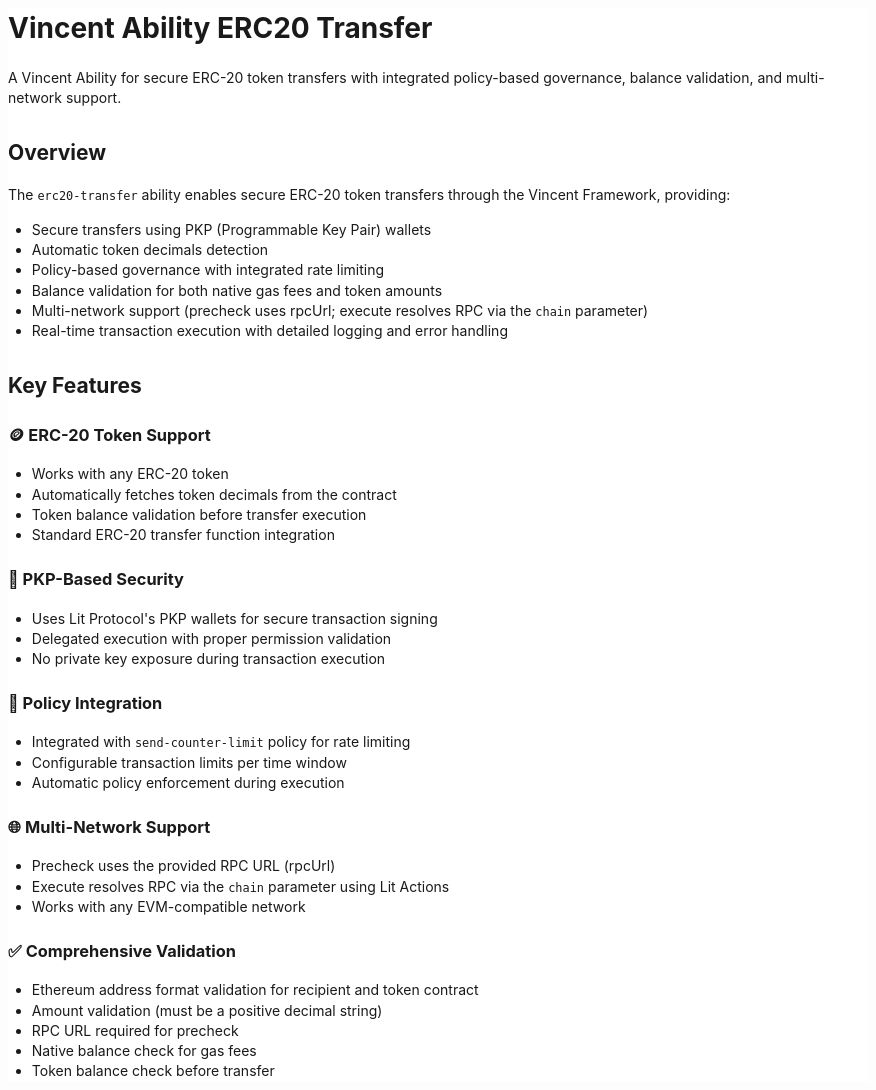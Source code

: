 # Vincent Ability ERC20 Transfer

A Vincent Ability for secure ERC-20 token transfers with integrated policy-based governance, balance
validation, and multi-network support.

## Overview

The `erc20-transfer` ability enables secure ERC-20 token transfers through the Vincent Framework,
providing:

- Secure transfers using PKP (Programmable Key Pair) wallets
- Automatic token decimals detection
- Policy-based governance with integrated rate limiting
- Balance validation for both native gas fees and token amounts
- Multi-network support (precheck uses rpcUrl; execute resolves RPC via the `chain` parameter)
- Real-time transaction execution with detailed logging and error handling

## Key Features

### 🪙 ERC-20 Token Support

- Works with any ERC-20 token
- Automatically fetches token decimals from the contract
- Token balance validation before transfer execution
- Standard ERC-20 transfer function integration

### 🔐 PKP-Based Security

- Uses Lit Protocol's PKP wallets for secure transaction signing
- Delegated execution with proper permission validation
- No private key exposure during transaction execution

### 🚦 Policy Integration

- Integrated with `send-counter-limit` policy for rate limiting
- Configurable transaction limits per time window
- Automatic policy enforcement during execution

### 🌐 Multi-Network Support

- Precheck uses the provided RPC URL (rpcUrl)
- Execute resolves RPC via the `chain` parameter using Lit Actions
- Works with any EVM-compatible network

### ✅ Comprehensive Validation

- Ethereum address format validation for recipient and token contract
- Amount validation (must be a positive decimal string)
- RPC URL required for precheck
- Native balance check for gas fees
- Token balance check before transfer
